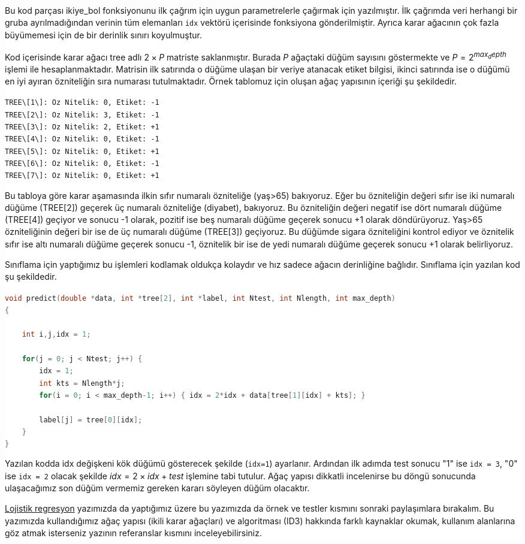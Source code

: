 Bu kod parçası ikiye_bol fonksiyonunu ilk çağrım için uygun parametrelerle çağırmak için yazılmıştır. İlk çağrımda veri herhangi bir gruba ayrılmadığından verinin tüm elemanları `idx` vektörü içerisinde fonksiyona gönderilmiştir. Ayrıca karar ağacının çok fazla büyümemesi için de bir derinlik sınırı koyulmuştur.  
  
Kod içerisinde karar ağacı tree adlı $2\times P$ matriste saklanmıştır. Burada $P$ ağaçtaki düğüm sayısını göstermekte ve $P=2^{max_depth}$
işlemi ile hesaplanmaktadır. Matrisin ilk satırında o düğüme ulaşan bir veriye atanacak etiket bilgisi, ikinci satırında ise o düğümü en iyi ayıran özniteliğin sıra numarası tutulmaktadır. Örnek tablomuz için oluşan ağaç yapısının içeriği şu şekildedir.  

    TREE\[1\]: Oz Nitelik: 0, Etiket: -1
    TREE\[2\]: Oz Nitelik: 3, Etiket: -1
    TREE\[3\]: Oz Nitelik: 2, Etiket: +1
    TREE\[4\]: Oz Nitelik: 0, Etiket: -1
    TREE\[5\]: Oz Nitelik: 0, Etiket: +1
    TREE\[6\]: Oz Nitelik: 0, Etiket: -1
    TREE\[7\]: Oz Nitelik: 0, Etiket: +1

Bu tabloya göre karar aşamasında ilkin sıfır numaralı özniteliğe (yaş>65) bakıyoruz. Eğer bu özniteliğin değeri sıfır ise iki numaralı düğüme (TREE\[2\]) geçerek üç numaralı özniteliğe (diyabet), bakıyoruz. Bu özniteliğin değeri negatif ise dört numaralı düğüme (TREE\[4\]) geçiyor ve sonucu -1 olarak, pozitif ise beş numaralı düğüme geçerek sonucu +1 olarak döndürüyoruz. Yaş>65 özniteliğinin değeri bir ise de üç numaralı düğüme (TREE\[3\]) geçiyoruz. Bu düğümde sigara özniteliğini kontrol ediyor ve öznitelik sıfır ise altı numaralı düğüme geçerek sonucu -1, öznitelik bir ise de yedi numaralı düğüme geçerek sonucu +1 olarak belirliyoruz.  
  
Sınıflama için yaptığımız bu işlemleri kodlamak oldukça kolaydır ve hız sadece ağacın derinliğine bağlıdır. Sınıflama için yazılan kod şu şekildedir.

```c
void predict(double *data, int *tree[2], int *label, int Ntest, int Nlength, int max_depth) 
{

    int i,j,idx = 1;

    for(j = 0; j < Ntest; j++) {
        idx = 1;
        int kts = Nlength*j;
        for(i = 0; i < max_depth-1; i++) { idx = 2*idx + data[tree[1][idx] + kts]; }

        label[j] = tree[0][idx];
    }
}
```

Yazılan kodda idx değişkeni kök düğümü gösterecek şekilde (`idx=1`) ayarlanır. Ardından ilk adımda test sonucu "1" ise `idx = 3`, "0" ise `idx = 2` olacak şekilde $idx = 2\times idx + test$ işlemine tabi tutulur.
Ağaç yapısı dikkatli incelenirse bu döngü sonucunda ulaşacağımız son düğüm vermemiz gereken kararı söyleyen düğüm olacaktır.  
  
[Lojistik regresyon](http://www.cescript.com/2015/07/lojistik-regresyon-analizi.html)
yazımızda da yaptığımız üzere bu yazımızda da örnek ve testler kısmını
sonraki paylaşımlara bırakalım. Bu yazımızda kullandığımız ağaç yapısı
(ikili karar ağaçları) ve algoritması (ID3) hakkında farklı kaynaklar
okumak, kullanım alanlarına göz atmak isterseniz yazının referanslar
kısmını inceleyebilirsiniz.  
  

[RESOURCES]: # (List of the resources used by the blog post)
[decision_tree]: /assets/post_resources/decision_trees/karar_agaci.png